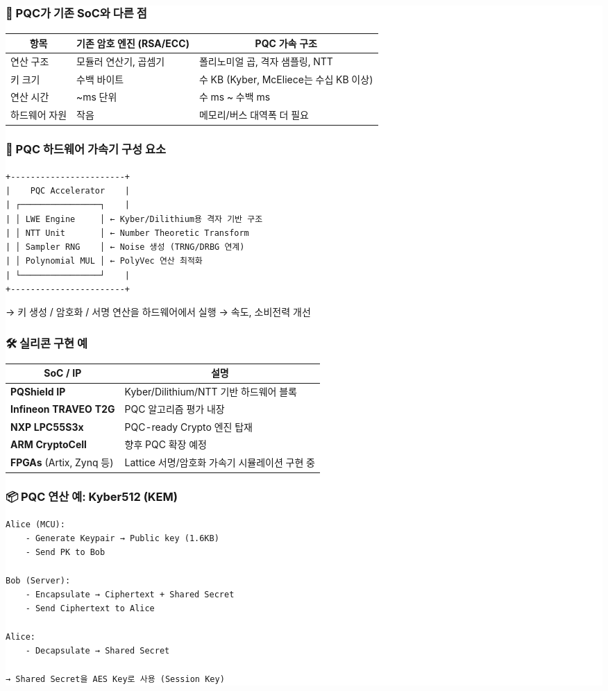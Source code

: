 ### 🧩 PQC가 기존 SoC와 다른 점

| 항목          | 기존 암호 엔진 (RSA/ECC) | PQC 가속 구조                          |
| ------------- | ------------------------ | -------------------------------------- |
| 연산 구조     | 모듈러 연산기, 곱셈기    | 폴리노미얼 곱, 격자 샘플링, NTT        |
| 키 크기       | 수백 바이트              | 수 KB (Kyber, McEliece는 수십 KB 이상) |
| 연산 시간     | ~ms 단위                 | 수 ms ~ 수백 ms                        |
| 하드웨어 자원 | 작음                     | 메모리/버스 대역폭 더 필요             |

### 🧠 PQC 하드웨어 가속기 구성 요소

```
+-----------------------+
|    PQC Accelerator    |
| ┌────────────────┐    |
| │ LWE Engine     │ ← Kyber/Dilithium용 격자 기반 구조
| │ NTT Unit       │ ← Number Theoretic Transform
| │ Sampler RNG    │ ← Noise 생성 (TRNG/DRBG 연계)
| │ Polynomial MUL │ ← PolyVec 연산 최적화
| └────────────────┘    |
+-----------------------+
```

→ 키 생성 / 암호화 / 서명 연산을 하드웨어에서 실행 → 속도, 소비전력 개선

### 🛠️ 실리콘 구현 예

| SoC / IP                   | 설명                                          |
| -------------------------- | --------------------------------------------- |
| **PQShield IP**            | Kyber/Dilithium/NTT 기반 하드웨어 블록        |
| **Infineon TRAVEO T2G**    | PQC 알고리즘 평가 내장                        |
| **NXP LPC55S3x**           | PQC-ready Crypto 엔진 탑재                    |
| **ARM CryptoCell**         | 향후 PQC 확장 예정                            |
| **FPGAs** (Artix, Zynq 등) | Lattice 서명/암호화 가속기 시뮬레이션 구현 중 |

### 📦 PQC 연산 예: Kyber512 (KEM)

```
Alice (MCU):
    - Generate Keypair → Public key (1.6KB)
    - Send PK to Bob

Bob (Server):
    - Encapsulate → Ciphertext + Shared Secret
    - Send Ciphertext to Alice

Alice:
    - Decapsulate → Shared Secret

→ Shared Secret을 AES Key로 사용 (Session Key)
```
